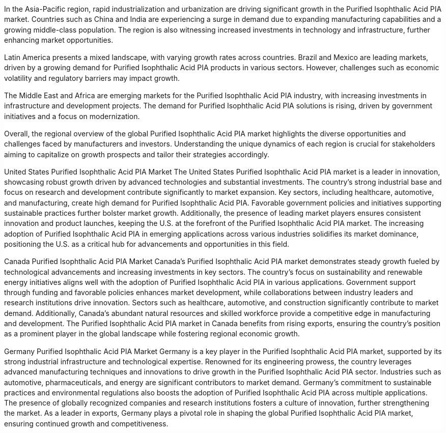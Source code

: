 In the Asia-Pacific region, rapid industrialization and urbanization are driving significant growth in the Purified Isophthalic Acid PIA market. Countries such as China and India are experiencing a surge in demand due to expanding manufacturing capabilities and a growing middle-class population. The region is also witnessing increased investments in technology and infrastructure, further enhancing market opportunities.

Latin America presents a mixed landscape, with varying growth rates across countries. Brazil and Mexico are leading markets, driven by a growing demand for Purified Isophthalic Acid PIA products in various sectors. However, challenges such as economic volatility and regulatory barriers may impact growth.

The Middle East and Africa are emerging markets for the Purified Isophthalic Acid PIA industry, with increasing investments in infrastructure and development projects. The demand for Purified Isophthalic Acid PIA solutions is rising, driven by government initiatives and a focus on modernization.

Overall, the regional overview of the global Purified Isophthalic Acid PIA market highlights the diverse opportunities and challenges faced by manufacturers and investors. Understanding the unique dynamics of each region is crucial for stakeholders aiming to capitalize on growth prospects and tailor their strategies accordingly.

United States Purified Isophthalic Acid PIA Market
The United States Purified Isophthalic Acid PIA market is a leader in innovation, showcasing robust growth driven by advanced technologies and substantial investments. The country’s strong industrial base and focus on research and development contribute significantly to market expansion. Key sectors, including healthcare, automotive, and manufacturing, create high demand for Purified Isophthalic Acid PIA. Favorable government policies and initiatives supporting sustainable practices further bolster market growth. Additionally, the presence of leading market players ensures consistent innovation and product launches, keeping the U.S. at the forefront of the Purified Isophthalic Acid PIA market. The increasing adoption of Purified Isophthalic Acid PIA in emerging applications across various industries solidifies its market dominance, positioning the U.S. as a critical hub for advancements and opportunities in this field.

Canada Purified Isophthalic Acid PIA Market
Canada’s Purified Isophthalic Acid PIA market demonstrates steady growth fueled by technological advancements and increasing investments in key sectors. The country’s focus on sustainability and renewable energy initiatives aligns well with the adoption of Purified Isophthalic Acid PIA in various applications. Government support through funding and favorable policies enhances market development, while collaborations between industry leaders and research institutions drive innovation. Sectors such as healthcare, automotive, and construction significantly contribute to market demand. Additionally, Canada’s abundant natural resources and skilled workforce provide a competitive edge in manufacturing and development. The Purified Isophthalic Acid PIA market in Canada benefits from rising exports, ensuring the country’s position as a prominent player in the global landscape while fostering regional economic growth.

Germany Purified Isophthalic Acid PIA Market
Germany is a key player in the Purified Isophthalic Acid PIA market, supported by its strong industrial infrastructure and technological expertise. Renowned for its engineering prowess, the country leverages advanced manufacturing techniques and innovations to drive growth in the Purified Isophthalic Acid PIA sector. Industries such as automotive, pharmaceuticals, and energy are significant contributors to market demand. Germany’s commitment to sustainable practices and environmental regulations also boosts the adoption of Purified Isophthalic Acid PIA across multiple applications. The presence of globally recognized companies and research institutions fosters a culture of innovation, further strengthening the market. As a leader in exports, Germany plays a pivotal role in shaping the global Purified Isophthalic Acid PIA market, ensuring continued growth and competitiveness.
